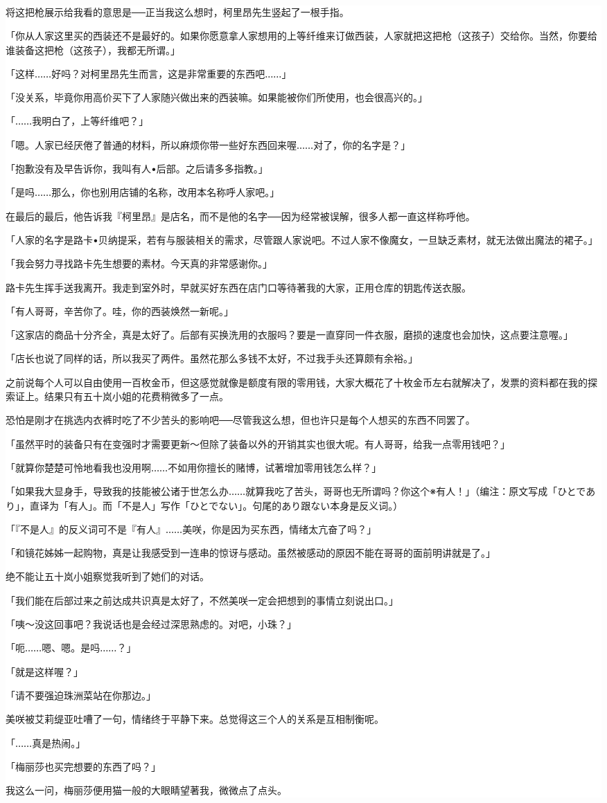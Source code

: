 将这把枪展示给我看的意思是──正当我这么想时，柯里昂先生竖起了一根手指。

「你从人家这里买的西装还不是最好的。如果你愿意拿人家想用的上等纤维来订做西装，人家就把这把枪（这孩子）交给你。当然，你要给谁装备这把枪（这孩子），我都无所谓。」

「这样……好吗？对柯里昂先生而言，这是非常重要的东西吧……」

「没关系，毕竟你用高价买下了人家随兴做出来的西装嘛。如果能被你们所使用，也会很高兴的。」

「……我明白了，上等纤维吧？」

「嗯。人家已经厌倦了普通的材料，所以麻烦你带一些好东西回来喔……对了，你的名字是？」

「抱歉没有及早告诉你，我叫有人•后部。之后请多多指教。」

「是吗……那么，你也别用店铺的名称，改用本名称呼人家吧。」

在最后的最后，他告诉我『柯里昂』是店名，而不是他的名字──因为经常被误解，很多人都一直这样称呼他。

「人家的名字是路卡•贝纳提采，若有与服装相关的需求，尽管跟人家说吧。不过人家不像魔女，一旦缺乏素材，就无法做出魔法的裙子。」

「我会努力寻找路卡先生想要的素材。今天真的非常感谢你。」

路卡先生挥手送我离开。我走到室外时，早就买好东西在店门口等待著我的大家，正用仓库的钥匙传送衣服。

「有人哥哥，辛苦你了。哇，你的西装焕然一新呢。」

「这家店的商品十分齐全，真是太好了。后部有买换洗用的衣服吗？要是一直穿同一件衣服，磨损的速度也会加快，这点要注意喔。」

「店长也说了同样的话，所以我买了两件。虽然花那么多钱不太好，不过我手头还算颇有余裕。」

之前说每个人可以自由使用一百枚金币，但这感觉就像是额度有限的零用钱，大家大概花了十枚金币左右就解决了，发票的资料都在我的探索证上。结果只有五十岚小姐的花费稍微多了一点。

恐怕是刚才在挑选内衣裤时吃了不少苦头的影响吧──尽管我这么想，但也许只是每个人想买的东西不同罢了。

「虽然平时的装备只有在变强时才需要更新～但除了装备以外的开销其实也很大呢。有人哥哥，给我一点零用钱吧？」

「就算你楚楚可怜地看我也没用啊……不如用你擅长的赌博，试著增加零用钱怎么样？」

「如果我大显身手，导致我的技能被公诸于世怎么办……就算我吃了苦头，哥哥也无所谓吗？你这个※有人！」（编注：原文写成「ひとであり」，直译为「有人」。而「不是人」写作「ひとでない」。句尾的あり跟ない本身是反义词。）

「『不是人』的反义词可不是『有人』……美咲，你是因为买东西，情绪太亢奋了吗？」

「和镜花姊姊一起购物，真是让我感受到一连串的惊讶与感动。虽然被感动的原因不能在哥哥的面前明讲就是了。」

绝不能让五十岚小姐察觉我听到了她们的对话。

「我们能在后部过来之前达成共识真是太好了，不然美咲一定会把想到的事情立刻说出口。」

「咦～没这回事吧？我说话也是会经过深思熟虑的。对吧，小珠？」

「呃……嗯、嗯。是吗……？」

「就是这样喔？」

「请不要强迫珠洲菜站在你那边。」

美咲被艾莉缇亚吐嘈了一句，情绪终于平静下来。总觉得这三个人的关系是互相制衡呢。

「……真是热闹。」

「梅丽莎也买完想要的东西了吗？」

我这么一问，梅丽莎便用猫一般的大眼睛望著我，微微点了点头。
